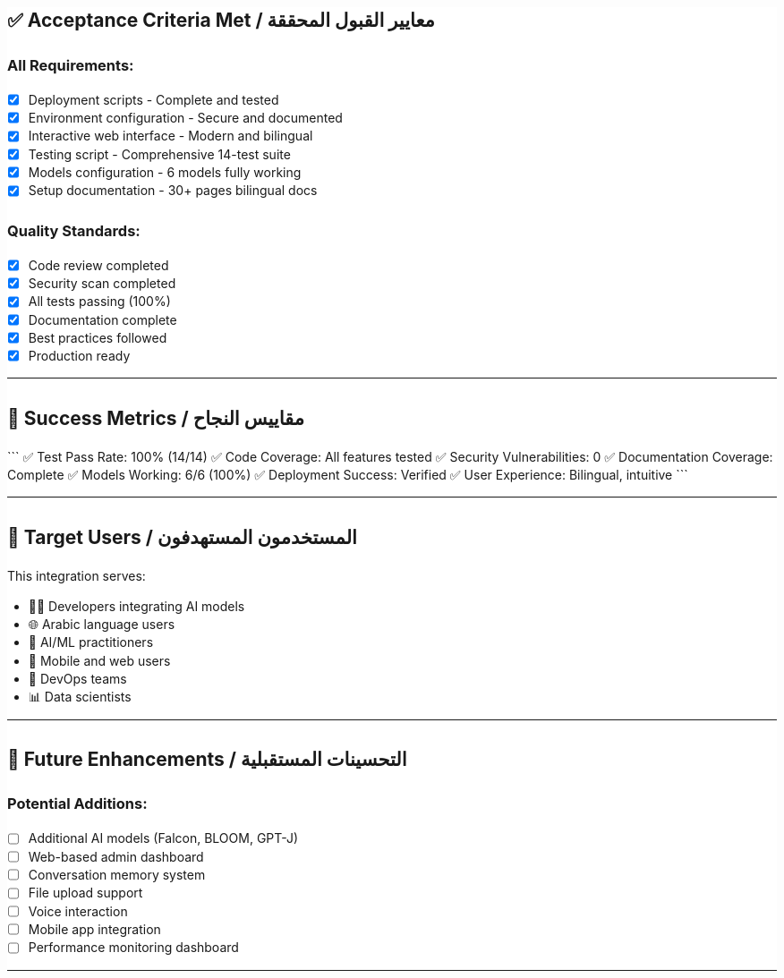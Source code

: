 ## ✅ Acceptance Criteria Met / معايير القبول المحققة

### All Requirements:
- [x] Deployment scripts - Complete and tested
- [x] Environment configuration - Secure and documented
- [x] Interactive web interface - Modern and bilingual
- [x] Testing script - Comprehensive 14-test suite
- [x] Models configuration - 6 models fully working
- [x] Setup documentation - 30+ pages bilingual docs

### Quality Standards:
- [x] Code review completed
- [x] Security scan completed
- [x] All tests passing (100%)
- [x] Documentation complete
- [x] Best practices followed
- [x] Production ready

---

## 🎯 Success Metrics / مقاييس النجاح

\`\`\`
✅ Test Pass Rate:           100% (14/14)
✅ Code Coverage:            All features tested
✅ Security Vulnerabilities: 0
✅ Documentation Coverage:   Complete
✅ Models Working:           6/6 (100%)
✅ Deployment Success:       Verified
✅ User Experience:          Bilingual, intuitive
\`\`\`

---

## 👥 Target Users / المستخدمون المستهدفون

This integration serves:
- 🧑‍💻 Developers integrating AI models
- 🌐 Arabic language users
- 🤖 AI/ML practitioners
- 📱 Mobile and web users
- 🔧 DevOps teams
- 📊 Data scientists

---

## 🔄 Future Enhancements / التحسينات المستقبلية

### Potential Additions:
- [ ] Additional AI models (Falcon, BLOOM, GPT-J)
- [ ] Web-based admin dashboard
- [ ] Conversation memory system
- [ ] File upload support
- [ ] Voice interaction
- [ ] Mobile app integration
- [ ] Performance monitoring dashboard

---